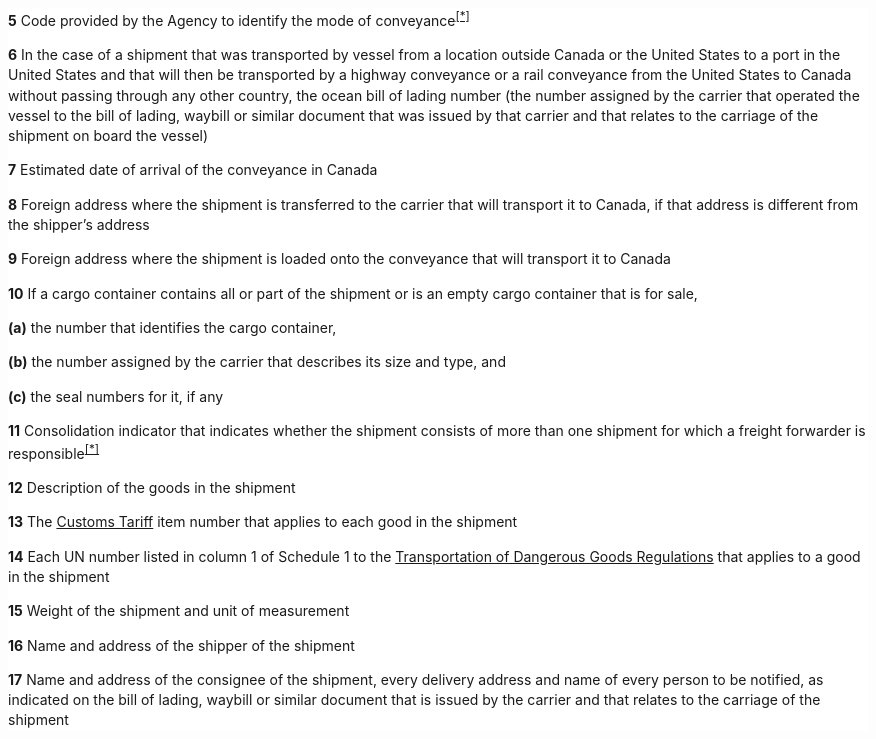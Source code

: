 
**5** Code provided by the Agency to identify the mode of conveyance<sup><a href='#footnoteSch2Pt3_e'>[*]</a></sup>


**6** In the case of a shipment that was transported by vessel from a location outside Canada or the United States to a port in the United States and that will then be transported by a highway conveyance or a rail conveyance from the United States to Canada without passing through any other country, the ocean bill of lading number (the number assigned by the carrier that operated the vessel to the bill of lading, waybill or similar document that was issued by that carrier and that relates to the carriage of the shipment on board the vessel)


**7** Estimated date of arrival of the conveyance in Canada


**8** Foreign address where the shipment is transferred to the carrier that will transport it to Canada, if that address is different from the shipper’s address


**9** Foreign address where the shipment is loaded onto the conveyance that will transport it to Canada


**10** If a cargo container contains all or part of the shipment or is an empty cargo container that is for sale,

**(a)** the number that identifies the cargo container,



**(b)** the number assigned by the carrier that describes its size and type, and



**(c)** the seal numbers for it, if any




**11** Consolidation indicator that indicates whether the shipment consists of more than one shipment for which a freight forwarder is responsible<sup><a href='#footnoteSch2Pt3_e'>[*]</a></sup>


**12** Description of the goods in the shipment


**13** The [Customs Tariff](/en/Acts/Statutes%20of%20Canada/1997/c.%2036.md) item number that applies to each good in the shipment


**14** Each UN number listed in column 1 of Schedule 1 to the [Transportation of Dangerous Goods Regulations](/en/Regulations/Statutory%20Orders%20and%20Regulations/2001/286.md) that applies to a good in the shipment


**15** Weight of the shipment and unit of measurement


**16** Name and address of the shipper of the shipment


**17** Name and address of the consignee of the shipment, every delivery address and name of every person to be notified, as indicated on the bill of lading, waybill or similar document that is issued by the carrier and that relates to the carriage of the shipment


